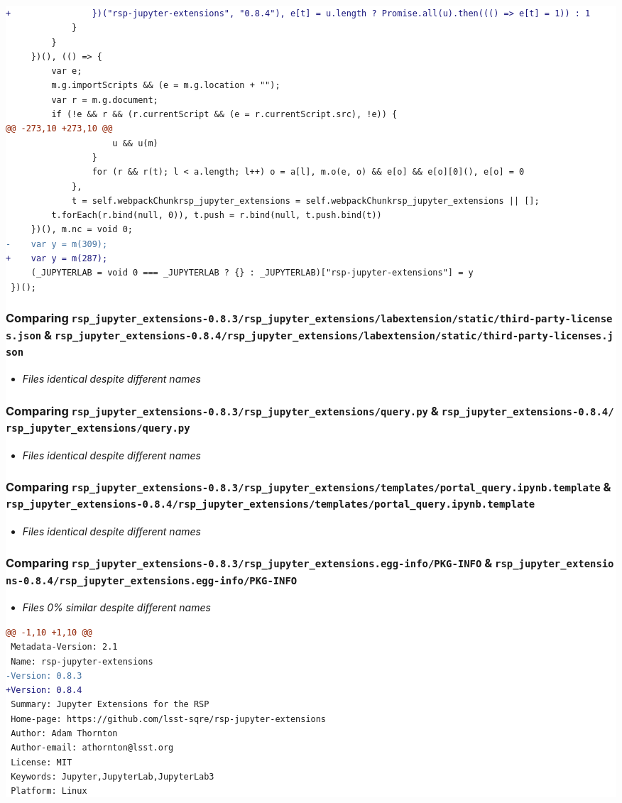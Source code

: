 ```diff
+                })("rsp-jupyter-extensions", "0.8.4"), e[t] = u.length ? Promise.all(u).then((() => e[t] = 1)) : 1
             }
         }
     })(), (() => {
         var e;
         m.g.importScripts && (e = m.g.location + "");
         var r = m.g.document;
         if (!e && r && (r.currentScript && (e = r.currentScript.src), !e)) {
@@ -273,10 +273,10 @@
                     u && u(m)
                 }
                 for (r && r(t); l < a.length; l++) o = a[l], m.o(e, o) && e[o] && e[o][0](), e[o] = 0
             },
             t = self.webpackChunkrsp_jupyter_extensions = self.webpackChunkrsp_jupyter_extensions || [];
         t.forEach(r.bind(null, 0)), t.push = r.bind(null, t.push.bind(t))
     })(), m.nc = void 0;
-    var y = m(309);
+    var y = m(287);
     (_JUPYTERLAB = void 0 === _JUPYTERLAB ? {} : _JUPYTERLAB)["rsp-jupyter-extensions"] = y
 })();
```

### Comparing `rsp_jupyter_extensions-0.8.3/rsp_jupyter_extensions/labextension/static/third-party-licenses.json` & `rsp_jupyter_extensions-0.8.4/rsp_jupyter_extensions/labextension/static/third-party-licenses.json`

 * *Files identical despite different names*

### Comparing `rsp_jupyter_extensions-0.8.3/rsp_jupyter_extensions/query.py` & `rsp_jupyter_extensions-0.8.4/rsp_jupyter_extensions/query.py`

 * *Files identical despite different names*

### Comparing `rsp_jupyter_extensions-0.8.3/rsp_jupyter_extensions/templates/portal_query.ipynb.template` & `rsp_jupyter_extensions-0.8.4/rsp_jupyter_extensions/templates/portal_query.ipynb.template`

 * *Files identical despite different names*

### Comparing `rsp_jupyter_extensions-0.8.3/rsp_jupyter_extensions.egg-info/PKG-INFO` & `rsp_jupyter_extensions-0.8.4/rsp_jupyter_extensions.egg-info/PKG-INFO`

 * *Files 0% similar despite different names*

```diff
@@ -1,10 +1,10 @@
 Metadata-Version: 2.1
 Name: rsp-jupyter-extensions
-Version: 0.8.3
+Version: 0.8.4
 Summary: Jupyter Extensions for the RSP
 Home-page: https://github.com/lsst-sqre/rsp-jupyter-extensions
 Author: Adam Thornton
 Author-email: athornton@lsst.org
 License: MIT
 Keywords: Jupyter,JupyterLab,JupyterLab3
 Platform: Linux
```